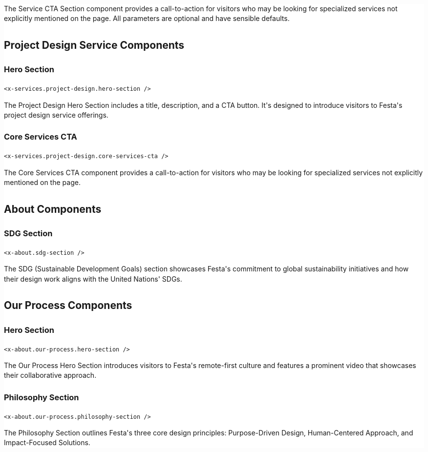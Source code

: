 The Service CTA Section component provides a call-to-action for visitors who may be looking for specialized services not explicitly mentioned on the page. All parameters are optional and have sensible defaults.

## Project Design Service Components

### Hero Section

```blade
<x-services.project-design.hero-section />
```

The Project Design Hero Section includes a title, description, and a CTA button. It's designed to introduce visitors to Festa's project design service offerings.

### Core Services CTA

```blade
<x-services.project-design.core-services-cta />
```

The Core Services CTA component provides a call-to-action for visitors who may be looking for specialized services not explicitly mentioned on the page.

## About Components

### SDG Section

```blade
<x-about.sdg-section />
```

The SDG (Sustainable Development Goals) section showcases Festa's commitment to global sustainability initiatives and how their design work aligns with the United Nations' SDGs.

## Our Process Components

### Hero Section

```blade
<x-about.our-process.hero-section />
```

The Our Process Hero Section introduces visitors to Festa's remote-first culture and features a prominent video that showcases their collaborative approach.

### Philosophy Section

```blade
<x-about.our-process.philosophy-section />
```

The Philosophy Section outlines Festa's three core design principles: Purpose-Driven Design, Human-Centered Approach, and Impact-Focused Solutions.
